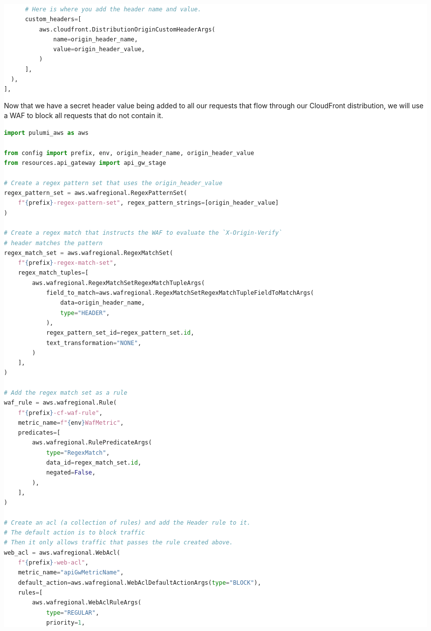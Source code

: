 ```python
      # Here is where you add the header name and value.
      custom_headers=[
          aws.cloudfront.DistributionOriginCustomHeaderArgs(
              name=origin_header_name,
              value=origin_header_value,
          )
      ],
  ),
],
```
Now that we have a secret header value being added to all our requests that flow through our CloudFront distribution, we will use a WAF to block all requests that do not contain it.
```python
import pulumi_aws as aws

from config import prefix, env, origin_header_name, origin_header_value
from resources.api_gateway import api_gw_stage

# Create a regex pattern set that uses the origin_header_value
regex_pattern_set = aws.wafregional.RegexPatternSet(
    f"{prefix}-regex-pattern-set", regex_pattern_strings=[origin_header_value]
)

# Create a regex match that instructs the WAF to evaluate the `X-Origin-Verify`
# header matches the pattern
regex_match_set = aws.wafregional.RegexMatchSet(
    f"{prefix}-regex-match-set",
    regex_match_tuples=[
        aws.wafregional.RegexMatchSetRegexMatchTupleArgs(
            field_to_match=aws.wafregional.RegexMatchSetRegexMatchTupleFieldToMatchArgs(
                data=origin_header_name,
                type="HEADER",
            ),
            regex_pattern_set_id=regex_pattern_set.id,
            text_transformation="NONE",
        )
    ],
)

# Add the regex match set as a rule
waf_rule = aws.wafregional.Rule(
    f"{prefix}-cf-waf-rule",
    metric_name=f"{env}WafMetric",
    predicates=[
        aws.wafregional.RulePredicateArgs(
            type="RegexMatch",
            data_id=regex_match_set.id,
            negated=False,
        ),
    ],
)

# Create an acl (a collection of rules) and add the Header rule to it.
# The default action is to block traffic
# Then it only allows traffic that passes the rule created above.
web_acl = aws.wafregional.WebAcl(
    f"{prefix}-web-acl",
    metric_name="apiGwMetricName",
    default_action=aws.wafregional.WebAclDefaultActionArgs(type="BLOCK"),
    rules=[
        aws.wafregional.WebAclRuleArgs(
            type="REGULAR",
            priority=1,
```